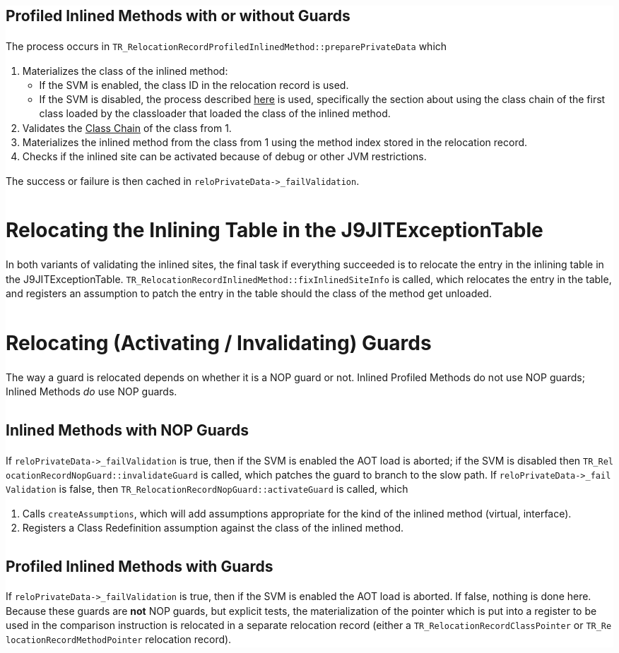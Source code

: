 ## Profiled Inlined Methods with or without Guards

The process occurs in `TR_RelocationRecordProfiledInlinedMethod::preparePrivateData`
which

1. Materializes the class of the inlined method:
    * If the SVM is enabled, the class ID in the relocation record is used.
    * If the SVM is disabled, the process described [here](https://github.com/eclipse/openj9/blob/master/doc/compiler/aot/ClassChains.md#finding-a-candidate-j9class) is used, specifically the section about using the class chain of the first class loaded by the classloader that loaded the class of the inlined method.
2. Validates the [Class Chain](https://github.com/eclipse/openj9/blob/master/doc/compiler/aot/ClassChains.md)  of the class from 1.
3. Materializes the inlined method from the class from 1 using the method index stored in the relocation record.
4. Checks if the inlined site can be activated because of debug or other JVM restrictions.

The success or failure is then cached in `reloPrivateData->_failValidation`.

# Relocating the Inlining Table in the J9JITExceptionTable

In both variants of validating the inlined sites, the final task if everything
succeeded is to relocate the entry in the inlining table in the 
J9JITExceptionTable. `TR_RelocationRecordInlinedMethod::fixInlinedSiteInfo` 
is called, which relocates the entry in the table, and registers an assumption 
to patch the entry in the table should the class of the method get unloaded.

# Relocating (Activating / Invalidating)  Guards

The way a guard is relocated depends on whether it is a NOP guard or not.
Inlined Profiled Methods do not use NOP guards; Inlined Methods _do_ use NOP
guards.

## Inlined Methods with NOP Guards

If `reloPrivateData->_failValidation` is true, then if the SVM is enabled
the AOT load is aborted; if the SVM is disabled then 
`TR_RelocationRecordNopGuard::invalidateGuard` is called, which patches
the guard to branch to the slow path. If `reloPrivateData->_failValidation`
is false, then `TR_RelocationRecordNopGuard::activateGuard` is called, which

1. Calls `createAssumptions`, which will add assumptions appropriate for the kind of the inlined method (virtual, interface).
2. Registers a Class Redefinition assumption against the class of the inlined method.

## Profiled Inlined Methods with Guards

If `reloPrivateData->_failValidation` is true, then if the SVM is enabled
the AOT load is aborted. If false, nothing is done here. Because these 
guards are **not** NOP guards, but explicit tests, the materialization of 
the pointer which is put into a register to be used in the comparison 
instruction is relocated in a separate relocation record (either a 
`TR_RelocationRecordClassPointer` or 
`TR_RelocationRecordMethodPointer` relocation record).
